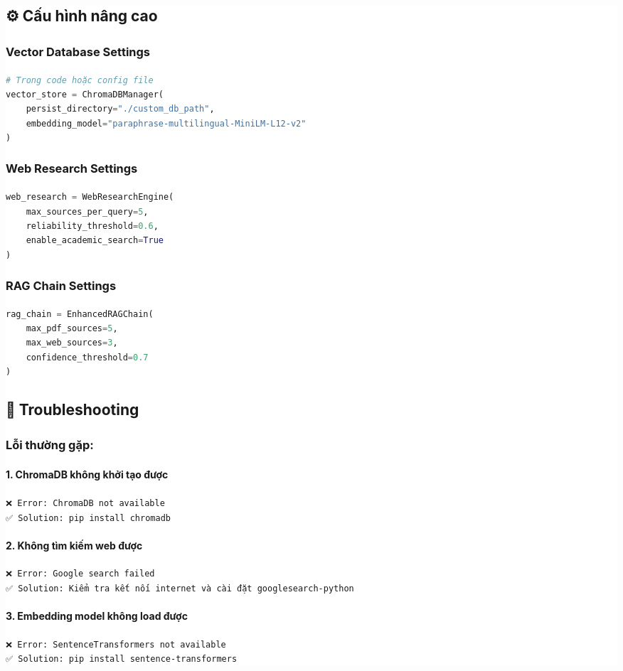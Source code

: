 ## ⚙️ Cấu hình nâng cao

### **Vector Database Settings**
```python
# Trong code hoặc config file
vector_store = ChromaDBManager(
    persist_directory="./custom_db_path",
    embedding_model="paraphrase-multilingual-MiniLM-L12-v2"
)
```

### **Web Research Settings**
```python
web_research = WebResearchEngine(
    max_sources_per_query=5,
    reliability_threshold=0.6,
    enable_academic_search=True
)
```

### **RAG Chain Settings**
```python
rag_chain = EnhancedRAGChain(
    max_pdf_sources=5,
    max_web_sources=3,
    confidence_threshold=0.7
)
```

## 🔧 Troubleshooting

### **Lỗi thường gặp:**

#### **1. ChromaDB không khởi tạo được**
```
❌ Error: ChromaDB not available
✅ Solution: pip install chromadb
```

#### **2. Không tìm kiếm web được**
```
❌ Error: Google search failed
✅ Solution: Kiểm tra kết nối internet và cài đặt googlesearch-python
```

#### **3. Embedding model không load được**
```
❌ Error: SentenceTransformers not available
✅ Solution: pip install sentence-transformers
```
